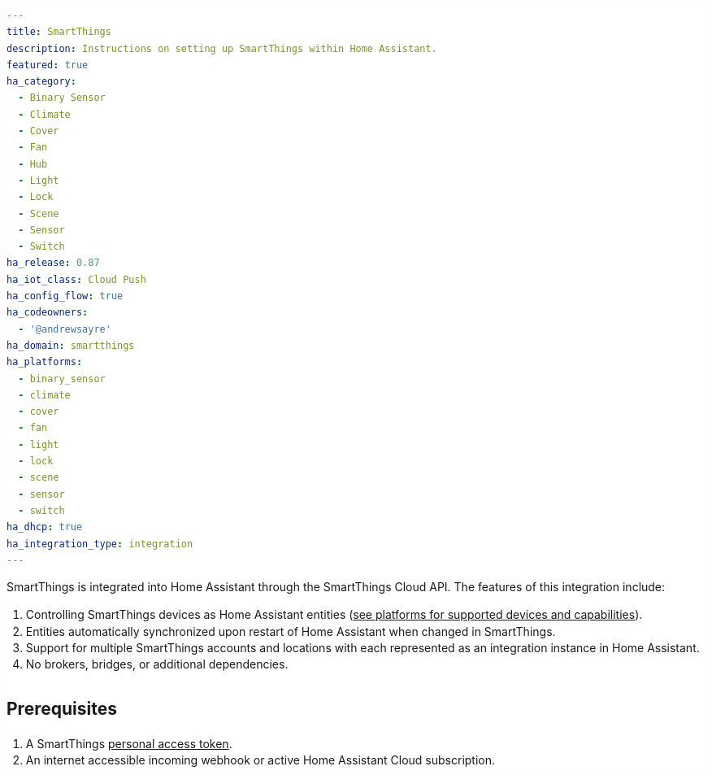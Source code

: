 ```yaml
---
title: SmartThings
description: Instructions on setting up SmartThings within Home Assistant.
featured: true
ha_category:
  - Binary Sensor
  - Climate
  - Cover
  - Fan
  - Hub
  - Light
  - Lock
  - Scene
  - Sensor
  - Switch
ha_release: 0.87
ha_iot_class: Cloud Push
ha_config_flow: true
ha_codeowners:
  - '@andrewsayre'
ha_domain: smartthings
ha_platforms:
  - binary_sensor
  - climate
  - cover
  - fan
  - light
  - lock
  - scene
  - sensor
  - switch
ha_dhcp: true
ha_integration_type: integration
---
```


SmartThings is integrated into Home Assistant through the SmartThings Cloud API. The features of this integration include:

1. Controlling SmartThings devices as Home Assistant entities ([see platforms for supported devices and capabilities](#platforms)).
2. Entities automatically synchronized upon restart of Home Assistant when changed in SmartThings.
3. Support for multiple SmartThings accounts and locations with each represented as an integration instance in Home Assistant.
4. No brokers, bridges, or additional dependencies.

## Prerequisites

1. A SmartThings [personal access token](https://account.smartthings.com/tokens).
2. An internet accessible incoming webhook or active Home Assistant Cloud subscription.
